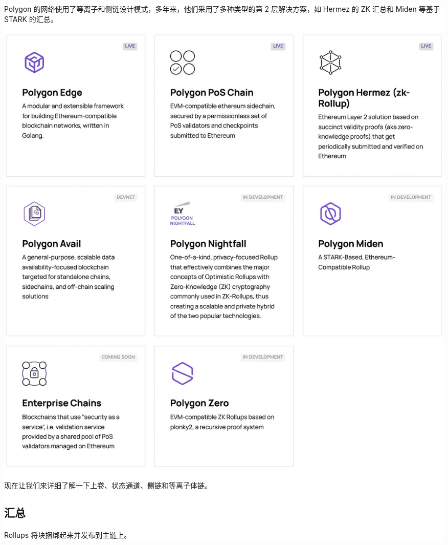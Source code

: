 Polygon 的网络使用了等离子和侧链设计模式，多年来，他们采用了多种类型的第 2 层解决方案，如 Hermez 的 ZK 汇总和 Miden 等基于 STARK 的汇总。

![](img/ff947382f9bb50e16a30fe8ab7c1c14e.png)

现在让我们来详细了解一下上卷、状态通道、侧链和等离子体链。

## 汇总

Rollups 将块捆绑起来并发布到主链上。
